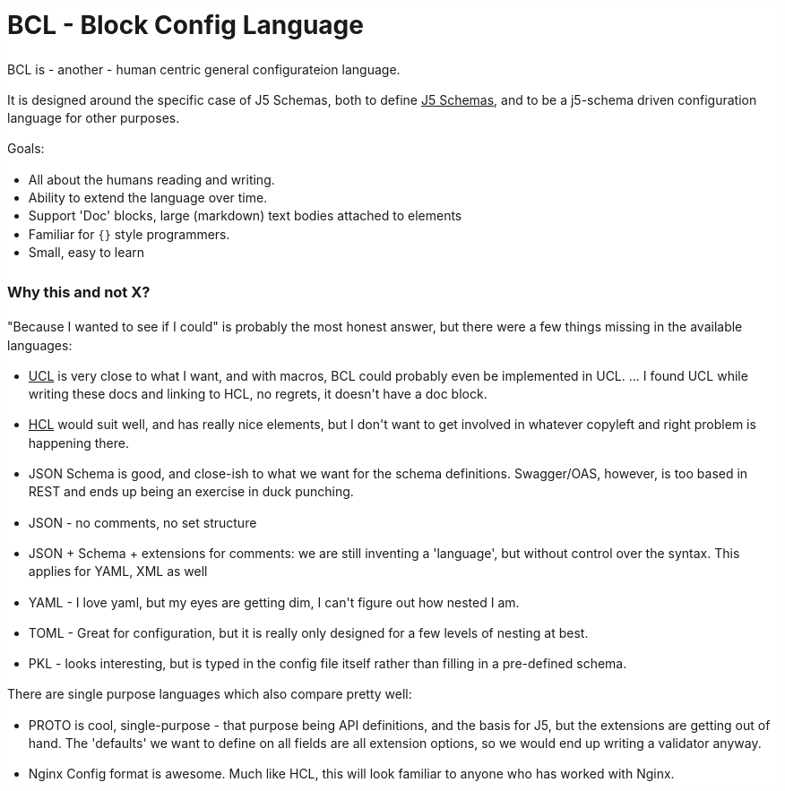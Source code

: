 BCL - Block Config Language
===========================

BCL is - another - human centric general configurateion language.

It is designed around the specific case of J5 Schemas, both to define [J5
Schemas](https://github.com/pentops/j5), and to be a j5-schema driven
configuration language for other purposes.

Goals:
 - All about the humans reading and writing.
 - Ability to extend the language over time.
 - Support 'Doc' blocks, large (markdown) text bodies attached to elements
 - Familiar for `{}` style programmers. 
 - Small, easy to learn

### Why this and not X?

"Because I wanted to see if I could" is probably the most honest answer, but
there were a few things missing in the available languages:

- [UCL](https://github.com/vstakhov/libucl) is very close to what I want, and
  with macros, BCL could probably even be implemented in UCL. ... I found UCL
  while writing these docs and linking to HCL, no regrets, it doesn't have a
  doc block.

- [HCL](https://github.com/hashicorp/hcl) would suit well, and has really nice
  elements, but I don't want to get involved in whatever copyleft and right
  problem is happening there.

- JSON Schema is good, and close-ish to what we want for the schema definitions.
  Swagger/OAS, however, is too based in REST and ends up being an exercise in
  duck punching.

- JSON - no comments, no set structure

- JSON + Schema + extensions for comments: we are still inventing a 'language',
  but without control over the syntax. This applies for YAML, XML as well

- YAML - I love yaml, but my eyes are getting dim, I can't figure out how nested
  I am.

- TOML - Great for configuration, but it is really only designed for a few
  levels of nesting at best.

- PKL - looks interesting, but is typed in the config file itself rather than
  filling in a pre-defined schema.

There are single purpose languages which also compare pretty well:

- PROTO is cool, single-purpose - that purpose being API definitions, and the
  basis for J5, but the extensions are getting out of hand. The 'defaults' we
  want to define on all fields are all extension options, so we would end up
  writing a validator anyway.

- Nginx Config format is awesome. Much like HCL, this will look familiar to
  anyone who has worked with Nginx.
